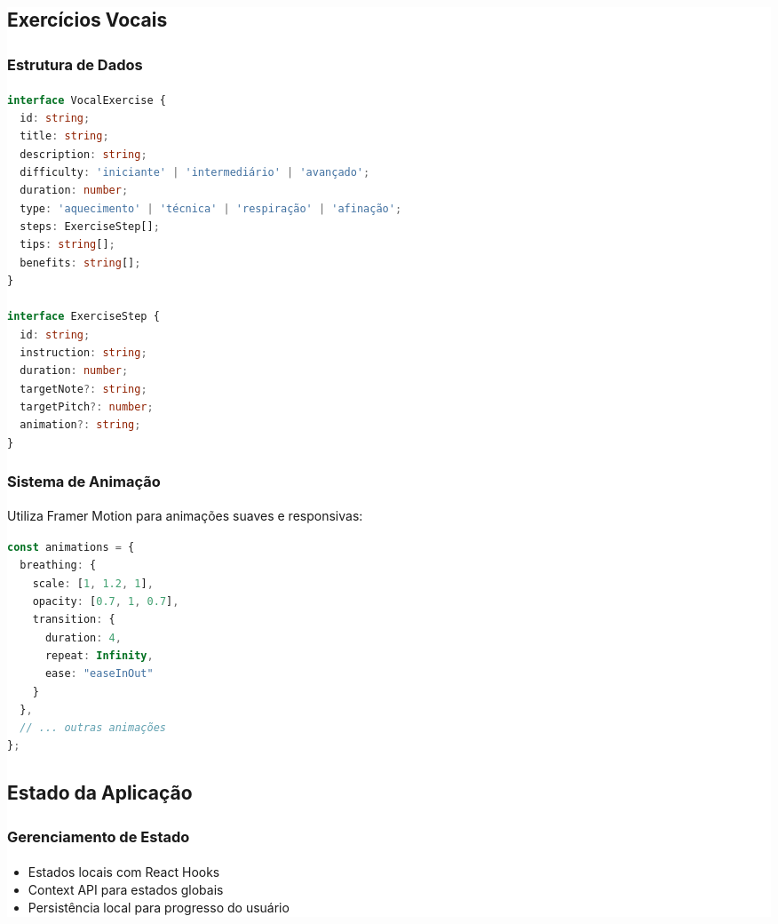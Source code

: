 ## Exercícios Vocais

### Estrutura de Dados

```typescript
interface VocalExercise {
  id: string;
  title: string;
  description: string;
  difficulty: 'iniciante' | 'intermediário' | 'avançado';
  duration: number;
  type: 'aquecimento' | 'técnica' | 'respiração' | 'afinação';
  steps: ExerciseStep[];
  tips: string[];
  benefits: string[];
}

interface ExerciseStep {
  id: string;
  instruction: string;
  duration: number;
  targetNote?: string;
  targetPitch?: number;
  animation?: string;
}
```

### Sistema de Animação

Utiliza Framer Motion para animações suaves e responsivas:

```typescript
const animations = {
  breathing: {
    scale: [1, 1.2, 1],
    opacity: [0.7, 1, 0.7],
    transition: {
      duration: 4,
      repeat: Infinity,
      ease: "easeInOut"
    }
  },
  // ... outras animações
};
```

## Estado da Aplicação

### Gerenciamento de Estado

- Estados locais com React Hooks
- Context API para estados globais
- Persistência local para progresso do usuário
